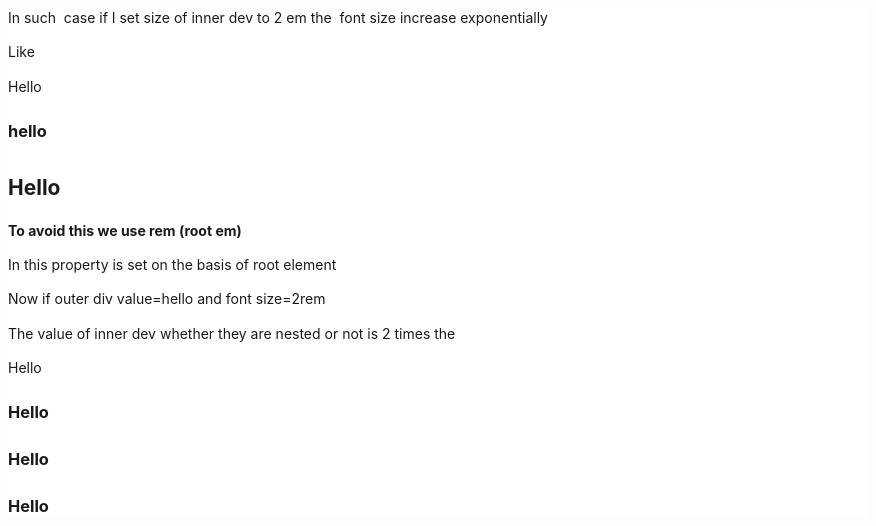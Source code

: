 In such  case if I set size of inner dev to 2 em the  font size increase exponentially

Like

Hello

<h3>hello</h3>

<H2>Hello</H2>

**To avoid this we use rem (root em)**

In this property is set on the basis of root element

Now if outer div value=hello and font size=2rem

The value of inner dev whether they are nested or not is 2 times the

Hello

<h3>Hello</h3>

<h3>Hello</h3>

<h3>Hello</h3>

